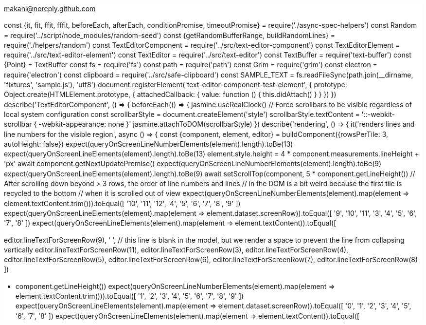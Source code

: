 
makani@noreply.github.com

const {it, fit, ffit, fffit, beforeEach, afterEach, conditionPromise, timeoutPromise} = require('./async-spec-helpers')
const Random = require('../script/node_modules/random-seed')
const {getRandomBufferRange, buildRandomLines} = require('./helpers/random') const TextEditorComponent = require('../src/text-editor-component')
const TextEditorElement = require('../src/text-editor-element')
const TextEditor = require('../src/text-editor')
const TextBuffer = require('text-buffer')
const {Point} = TextBuffer
const fs = require('fs')
const path = require('path')
const Grim = require('grim')
const electron = require('electron')
const clipboard = require('../src/safe-clipboard')
const SAMPLE_TEXT = fs.readFileSync(path.join(__dirname, 'fixtures', 'sample.js'), 'utf8')
document.registerElement('text-editor-component-test-element', { prototype: Object.create(HTMLElement.prototype, {
    attachedCallback: {
      value: function () {
this.didAttach() }
} })
})
describe('TextEditorComponent', () => { beforeEach(() => {
jasmine.useRealClock()
// Force scrollbars to be visible regardless of local system configuration const scrollbarStyle = document.createElement('style') scrollbarStyle.textContent = '::-webkit-scrollbar { -webkit-appearance: none }' jasmine.attachToDOM(scrollbarStyle)
})
describe('rendering', () => {
it('renders lines and line numbers for the visible region', async () => {
const {component, element, editor} = buildComponent({rowsPerTile: 3, autoHeight: false})
expect(queryOnScreenLineNumberElements(element).length).toBe(13) expect(queryOnScreenLineElements(element).length).toBe(13)
element.style.height = 4 * component.measurements.lineHeight + 'px' await component.getNextUpdatePromise() expect(queryOnScreenLineNumberElements(element).length).toBe(9) expect(queryOnScreenLineElements(element).length).toBe(9)
await setScrollTop(component, 5 * component.getLineHeight())
// After scrolling down beyond > 3 rows, the order of line numbers and lines // in the DOM is a bit weird because the first tile is recycled to the bottom // when it is scrolled out of view expect(queryOnScreenLineNumberElements(element).map(element =>
element.textContent.trim())).toEqual([
'10', '11', '12', '4', '5', '6', '7', '8', '9'
])
expect(queryOnScreenLineElements(element).map(element => element.dataset.screenRow)).toEqual([
'9', '10', '11', '3', '4', '5', '6', '7', '8' ])
expect(queryOnScreenLineElements(element).map(element => element.textContent)).toEqual([

 editor.lineTextForScreenRow(9),
' ', // this line is blank in the model, but we render a space to prevent the
line from collapsing vertically editor.lineTextForScreenRow(11),
editor.lineTextForScreenRow(3), editor.lineTextForScreenRow(4), editor.lineTextForScreenRow(5), editor.lineTextForScreenRow(6), editor.lineTextForScreenRow(7), editor.lineTextForScreenRow(8)
])
* component.getLineHeight()) expect(queryOnScreenLineNumberElements(element).map(element =>
element.textContent.trim())).toEqual([
'1', '2', '3', '4', '5', '6', '7', '8', '9'
])
expect(queryOnScreenLineElements(element).map(element => element.dataset.screenRow)).toEqual([
'0', '1', '2', '3', '4', '5', '6', '7', '8' ])
expect(queryOnScreenLineElements(element).map(element => element.textContent)).toEqual([